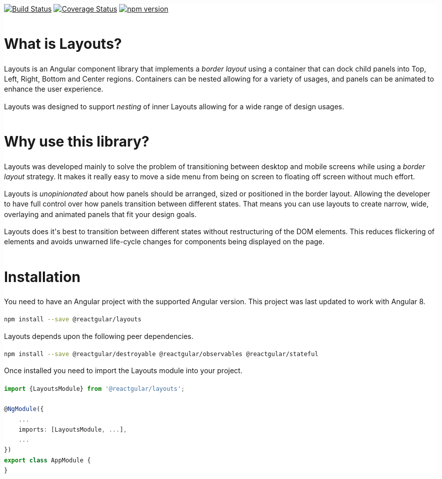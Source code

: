 [![Build Status](https://travis-ci.org/reactgular/layouts.svg?branch=master)](https://travis-ci.org/reactgular/layouts)
[![Coverage Status](https://coveralls.io/repos/github/reactgular/layouts/badge.svg?branch=master)](https://coveralls.io/github/reactgular/layouts?branch=master)
[![npm version](https://badge.fury.io/js/%40reactgular%2Flayouts.svg)](https://badge.fury.io/js/%40reactgular%2Flayouts)

# What is Layouts?

Layouts is an Angular component library that implements a *border layout* using a container that can dock child panels into Top, Left, Right, Bottom 
and Center regions. Containers can be nested allowing for a variety of usages, and panels can be animated to enhance the user experience.

Layouts was designed to support *nesting* of inner Layouts allowing for a wide range of design usages.

# Why use this library?

Layouts was developed mainly to solve the problem of transitioning between desktop and mobile screens while using a *border layout* strategy. It makes
it really easy to move a side menu from being on screen to floating off screen without much effort.

Layouts is *unopinionated* about how panels should be arranged, sized or positioned in the border layout. Allowing the developer to have full control
over how panels transition between different states. That means you can use layouts to create narrow, wide, overlaying and animated panels that fit
your design goals. 

Layouts does it's best to transition between different states without restructuring of the DOM elements. This reduces flickering of elements and
avoids unwarned life-cycle changes for components being displayed on the page.

# Installation

You need to have an Angular project with the supported Angular version. This project was last updated to work with Angular 8.

```bash
npm install --save @reactgular/layouts
```

Layouts depends upon the following peer dependencies.

```bash
npm install --save @reactgular/destroyable @reactgular/observables @reactgular/stateful
```

Once installed you need to import the Layouts module into your project.

```typescript
import {LayoutsModule} from '@reactgular/layouts';

@NgModule({
    ...
    imports: [LayoutsModule, ...],
    ...
})
export class AppModule {
}
```
